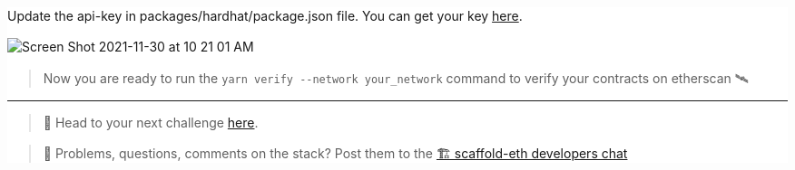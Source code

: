 Update the api-key in packages/hardhat/package.json file. You can get your key [here](https://etherscan.io/myapikey).

![Screen Shot 2021-11-30 at 10 21 01 AM](https://user-images.githubusercontent.com/9419140/144075208-c50b70aa-345f-4e36-81d6-becaa5f74857.png)

> Now you are ready to run the `yarn verify --network your_network` command to verify your contracts on etherscan 🛰

---

> 🏃 Head to your next challenge [here](https://speedrunethereum.com).

> 💬 Problems, questions, comments on the stack? Post them to the [🏗 scaffold-eth developers chat](https://t.me/joinchat/F7nCRK3kI93PoCOk)
